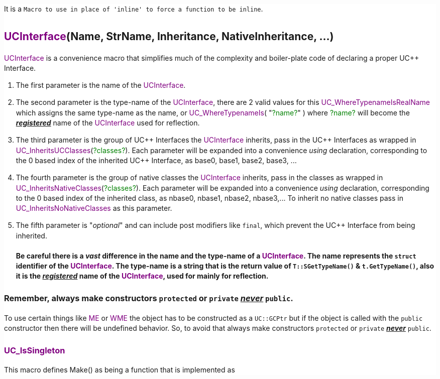  It is a `Macro to use in place of 'inline' to force a function to be inline`.

## <span style="color:purple">UCInterface</span>(Name, StrName, Inheritance, NativeInheritance, ...)

<span style="color:purple">UCInterface</span> is a convenience macro that simplifies much of the complexity and boiler-plate code of declaring a proper UC++ Interface.

1. The first parameter is the name of the <span style="color:purple">UCInterface</span>.

2. The second parameter is the type-name of the <span style="color:purple">UCInterface</span>, there are 2 valid values for this <span style="color:purple">UC_WhereTypenameIsRealName</span> which assigns the same type-name as the name, or <span style="color:purple">UC_WhereTypenameIs</span>( "<span style="color:green">?name?</span>" ) where <span style="color:green">?name?</span> will become the **<u>_registered_</u>** name of the <span style="color:purple">UCInterface</span> used for reflection.

3. The third parameter is the group of UC++ Interfaces the <span style="color:purple">UCInterface</span> inherits, pass in the UC++ Interfaces as wrapped in <span style="color:purple">UC_InheritsUCClasses</span>(<span style="color:green">?classes?</span>). Each parameter will be expanded into a convenience *using* declaration, corresponding to the 0 based index of the inherited UC++ Interface, as base0, base1, base2, base3, ...

4. The fourth parameter is the group of native classes the <span style="color:purple">UCInterface</span> inherits, pass in the classes as wrapped in <span style="color:purple">UC_InheritsNativeClasses</span>(<span style="color:green">?classes?</span>). Each parameter will be expanded into a convenience *using* declaration, corresponding to the 0 based index of the inherited class, as nbase0, nbase1, nbase2, nbase3,...
   To inherit no native classes pass in <span style="color:purple">UC_InheritsNoNativeClasses</span> as this parameter.

5. The fifth parameter is "*optional*" and can include post modifiers like `final`, which prevent the UC++ Interface from being inherited.

   #### Be careful there is a ***vast*** difference in the name and the type-name of a <span style="color:purple">UCInterface</span>. The name represents the `struct` identifier of the <span style="color:purple">UCInterface</span>. The type-name is a string that is the return value of `T::SGetTypeName()` & `t.GetTypeName()`, also it is the **<u>_registered_</u>** name of the <span style="color:purple">UCInterface</span>, used for mainly for reflection.

### Remember, always make constructors `protected` or `private` **<u>_never_</u>** `public`.

To use certain things like <span style="color:purple">ME</span> or <span style="color:purple">WME</span> the object has to be constructed as a `UC::GCPtr` but if the object is called with the `public` constructor then there will be undefined behavior. So, to avoid that always make constructors `protected` or `private` **<u>_never_</u>** `public`.

### <span style="color:purple">UC_IsSingleton</span>

This macro defines Make() as being a function that is implemented as

